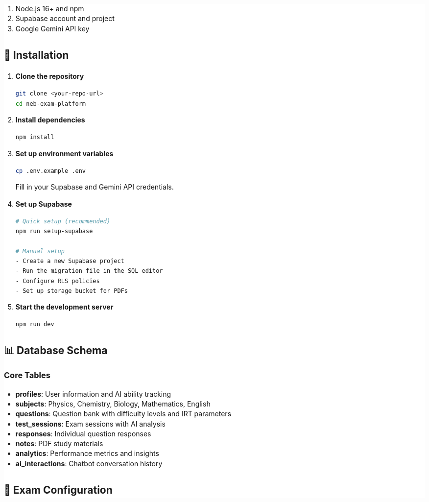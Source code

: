 1. Node.js 16+ and npm
2. Supabase account and project
3. Google Gemini API key

## 🔧 Installation

1. **Clone the repository**
   ```bash
   git clone <your-repo-url>
   cd neb-exam-platform
   ```

2. **Install dependencies**
   ```bash
   npm install
   ```

3. **Set up environment variables**
   ```bash
   cp .env.example .env
   ```
   Fill in your Supabase and Gemini API credentials.

4. **Set up Supabase**
   ```bash
   # Quick setup (recommended)
   npm run setup-supabase
   
   # Manual setup
   - Create a new Supabase project
   - Run the migration file in the SQL editor
   - Configure RLS policies
   - Set up storage bucket for PDFs
   ```

5. **Start the development server**
   ```bash
   npm run dev
   ```

## 📊 Database Schema

### Core Tables
- **profiles**: User information and AI ability tracking
- **subjects**: Physics, Chemistry, Biology, Mathematics, English
- **questions**: Question bank with difficulty levels and IRT parameters
- **test_sessions**: Exam sessions with AI analysis
- **responses**: Individual question responses
- **notes**: PDF study materials
- **analytics**: Performance metrics and insights
- **ai_interactions**: Chatbot conversation history

## 🎯 Exam Configuration
